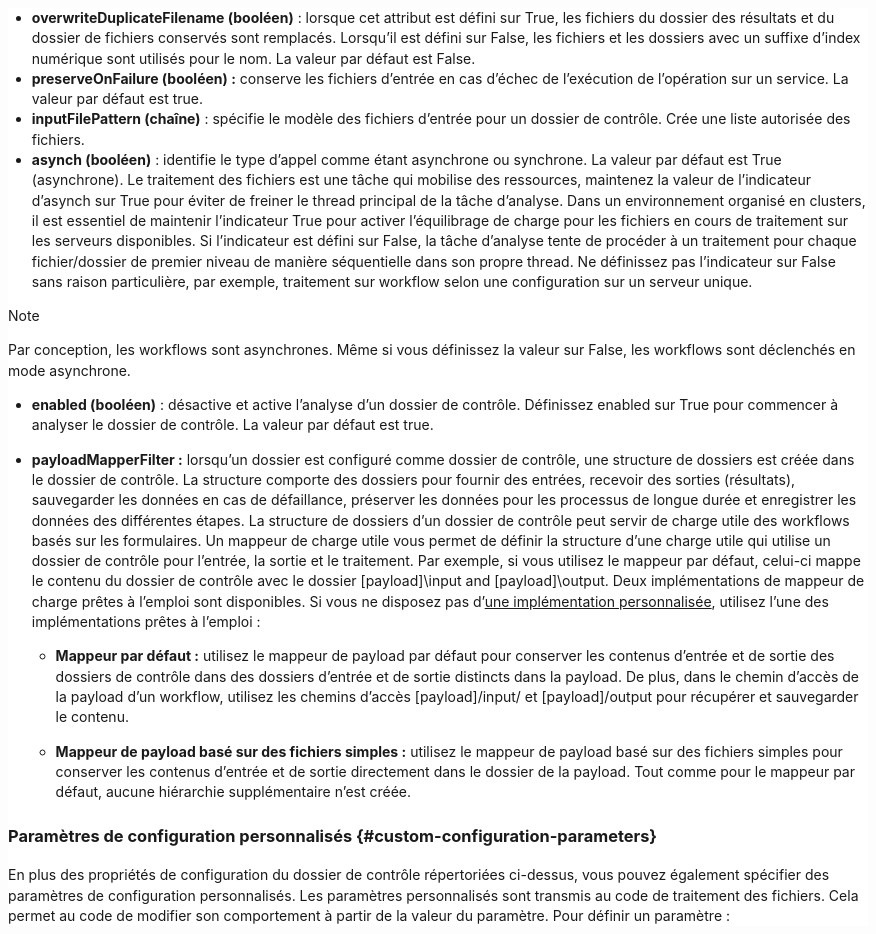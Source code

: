 * **overwriteDuplicateFilename (booléen)** : lorsque cet attribut est défini sur True, les fichiers du dossier des résultats et du dossier de fichiers conservés sont remplacés. Lorsqu’il est défini sur False, les fichiers et les dossiers avec un suffixe d’index numérique sont utilisés pour le nom. La valeur par défaut est False.
* **preserveOnFailure (booléen) :** conserve les fichiers d’entrée en cas d’échec de l’exécution de l’opération sur un service. La valeur par défaut est true.
* **inputFilePattern (chaîne)** : spécifie le modèle des fichiers d’entrée pour un dossier de contrôle. Crée une liste autorisée des fichiers.
* **asynch (booléen)** : identifie le type d’appel comme étant asynchrone ou synchrone. La valeur par défaut est True (asynchrone). Le traitement des fichiers est une tâche qui mobilise des ressources, maintenez la valeur de l’indicateur d’asynch sur True pour éviter de freiner le thread principal de la tâche d’analyse. Dans un environnement organisé en clusters, il est essentiel de maintenir l’indicateur True pour activer l’équilibrage de charge pour les fichiers en cours de traitement sur les serveurs disponibles. Si l’indicateur est défini sur False, la tâche d’analyse tente de procéder à un traitement pour chaque fichier/dossier de premier niveau de manière séquentielle dans son propre thread. Ne définissez pas l’indicateur sur False sans raison particulière, par exemple, traitement sur workflow selon une configuration sur un serveur unique.

>[!NOTE]
>
>Par conception, les workflows sont asynchrones. Même si vous définissez la valeur sur False, les workflows sont déclenchés en mode asynchrone.

* **enabled (booléen)** : désactive et active l’analyse d’un dossier de contrôle. Définissez enabled sur True pour commencer à analyser le dossier de contrôle. La valeur par défaut est true.
* **payloadMapperFilter :** lorsqu’un dossier est configuré comme dossier de contrôle, une structure de dossiers est créée dans le dossier de contrôle. La structure comporte des dossiers pour fournir des entrées, recevoir des sorties (résultats), sauvegarder les données en cas de défaillance, préserver les données pour les processus de longue durée et enregistrer les données des différentes étapes. La structure de dossiers d’un dossier de contrôle peut servir de charge utile des workflows basés sur les formulaires. Un mappeur de charge utile vous permet de définir la structure d’une charge utile qui utilise un dossier de contrôle pour l’entrée, la sortie et le traitement. Par exemple, si vous utilisez le mappeur par défaut, celui-ci mappe le contenu du dossier de contrôle avec le dossier [payload]\input and [payload]\output. Deux implémentations de mappeur de charge prêtes à l’emploi sont disponibles. Si vous ne disposez pas d’[une implémentation personnalisée](../../forms/using/watched-folder-in-aem-forms.md#creating-a-custom-payload-mapper-filter), utilisez l’une des implémentations prêtes à l’emploi :

   * **Mappeur par défaut :** utilisez le mappeur de payload par défaut pour conserver les contenus d’entrée et de sortie des dossiers de contrôle dans des dossiers d’entrée et de sortie distincts dans la payload. De plus, dans le chemin d’accès de la payload d’un workflow, utilisez les chemins d’accès [payload]/input/ et [payload]/output pour récupérer et sauvegarder le contenu.

   * **Mappeur de payload basé sur des fichiers simples :** utilisez le mappeur de payload basé sur des fichiers simples pour conserver les contenus d’entrée et de sortie directement dans le dossier de la payload. Tout comme pour le mappeur par défaut, aucune hiérarchie supplémentaire n’est créée.

### Paramètres de configuration personnalisés {#custom-configuration-parameters}

En plus des propriétés de configuration du dossier de contrôle répertoriées ci-dessus, vous pouvez également spécifier des paramètres de configuration personnalisés. Les paramètres personnalisés sont transmis au code de traitement des fichiers. Cela permet au code de modifier son comportement à partir de la valeur du paramètre. Pour définir un paramètre :
